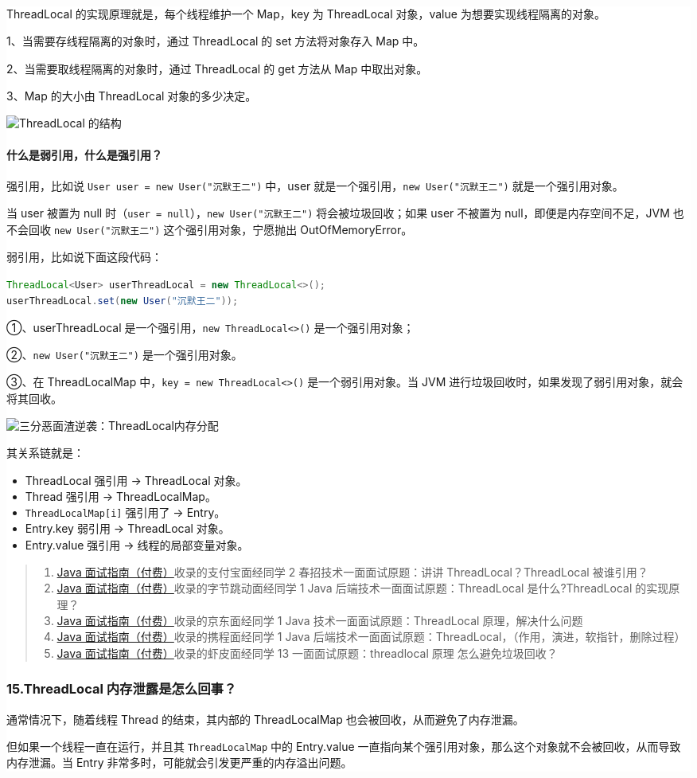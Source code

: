 ThreadLocal 的实现原理就是，每个线程维护一个 Map，key 为 ThreadLocal 对象，value 为想要实现线程隔离的对象。

1、当需要存线程隔离的对象时，通过 ThreadLocal 的 set 方法将对象存入 Map 中。

2、当需要取线程隔离的对象时，通过 ThreadLocal 的 get 方法从 Map 中取出对象。

3、Map 的大小由 ThreadLocal 对象的多少决定。

![ThreadLocal 的结构](https://cdn.tobebetterjavaer.com/stutymore/javathread-20240407205747.png)

#### 什么是弱引用，什么是强引用？

强引用，比如说 `User user = new User("沉默王二")` 中，user 就是一个强引用，`new User("沉默王二")` 就是一个强引用对象。

当 user 被置为 null 时（`user = null`），`new User("沉默王二")` 将会被垃圾回收；如果 user 不被置为 null，即便是内存空间不足，JVM 也不会回收 `new User("沉默王二")` 这个强引用对象，宁愿抛出 OutOfMemoryError。

弱引用，比如说下面这段代码：

```java
ThreadLocal<User> userThreadLocal = new ThreadLocal<>();
userThreadLocal.set(new User("沉默王二"));
```

①、userThreadLocal 是一个强引用，`new ThreadLocal<>()` 是一个强引用对象；

②、`new User("沉默王二")` 是一个强引用对象。

③、在 ThreadLocalMap 中，`key = new ThreadLocal<>()` 是一个弱引用对象。当 JVM 进行垃圾回收时，如果发现了弱引用对象，就会将其回收。

![三分恶面渣逆袭：ThreadLocal内存分配](https://cdn.tobebetterjavaer.com/tobebetterjavaer/images/sidebar/sanfene/javathread-14.png)

其关系链就是：

- ThreadLocal 强引用 -> ThreadLocal 对象。
- Thread 强引用 -> ThreadLocalMap。
- `ThreadLocalMap[i]` 强引用了 -> Entry。
- Entry.key 弱引用 -> ThreadLocal 对象。
- Entry.value 强引用 -> 线程的局部变量对象。

> 1. [Java 面试指南（付费）](https://javabetter.cn/zhishixingqiu/mianshi.html)收录的支付宝面经同学 2 春招技术一面面试原题：讲讲 ThreadLocal？ThreadLocal 被谁引用？
> 2. [Java 面试指南（付费）](https://javabetter.cn/zhishixingqiu/mianshi.html)收录的字节跳动面经同学 1 Java 后端技术一面面试原题：ThreadLocal 是什么?ThreadLocal 的实现原理？
> 3. [Java 面试指南（付费）](https://javabetter.cn/zhishixingqiu/mianshi.html)收录的京东面经同学 1 Java 技术一面面试原题：ThreadLocal 原理，解决什么问题
> 4. [Java 面试指南（付费）](https://javabetter.cn/zhishixingqiu/mianshi.html)收录的携程面经同学 1 Java 后端技术一面面试原题：ThreadLocal，（作用，演进，软指针，删除过程）
> 5. [Java 面试指南（付费）](https://javabetter.cn/zhishixingqiu/mianshi.html)收录的虾皮面经同学 13 一面面试原题：threadlocal 原理 怎么避免垃圾回收？

### 15.ThreadLocal 内存泄露是怎么回事？

通常情况下，随着线程 Thread 的结束，其内部的 ThreadLocalMap 也会被回收，从而避免了内存泄漏。

但如果一个线程一直在运行，并且其 `ThreadLocalMap` 中的 Entry.value 一直指向某个强引用对象，那么这个对象就不会被回收，从而导致内存泄漏。当 Entry 非常多时，可能就会引发更严重的内存溢出问题。
